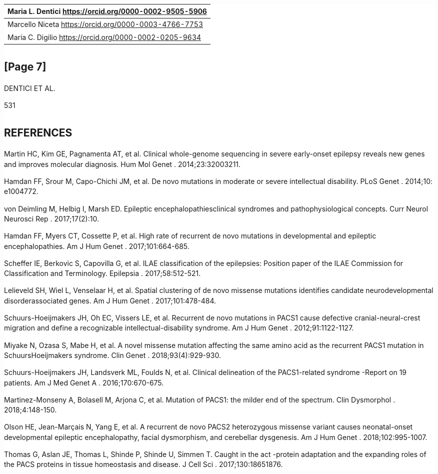 | Maria L. Dentici https://orcid.org/0000-0002-9505-5906   |
|----------------------------------------------------------|
| Marcello Niceta https://orcid.org/0000-0003-4766-7753    |
| Maria C. Digilio https://orcid.org/0000-0002-0205-9634   |










## [Page 7]

DENTICI ET AL.

531

## REFERENCES

Martin HC, Kim GE, Pagnamenta AT, et al. Clinical whole-genome sequencing in severe early-onset epilepsy reveals new genes and improves molecular diagnosis. Hum Mol Genet . 2014;23:32003211.

Hamdan FF, Srour M, Capo-Chichi JM, et al. De novo mutations in moderate or severe intellectual disability. PLoS Genet . 2014;10: e1004772.

von Deimling M, Helbig I, Marsh ED. Epileptic encephalopathiesclinical syndromes and pathophysiological concepts. Curr Neurol Neurosci Rep . 2017;17(2):10.

Hamdan FF, Myers CT, Cossette P, et al. High rate of recurrent de novo mutations in developmental and epileptic encephalopathies. Am J Hum Genet . 2017;101:664-685.

Scheffer IE, Berkovic S, Capovilla G, et al. ILAE classification of the epilepsies: Position paper of the ILAE Commission for Classification and Terminology. Epilepsia . 2017;58:512-521.

Lelieveld SH, Wiel L, Venselaar H, et al. Spatial clustering of de novo missense mutations identifies candidate neurodevelopmental disorderassociated genes. Am J Hum Genet . 2017;101:478-484.

Schuurs-Hoeijmakers JH, Oh EC, Vissers LE, et al. Recurrent de novo mutations in PACS1 cause defective cranial-neural-crest migration and define a recognizable intellectual-disability syndrome. Am J Hum Genet . 2012;91:1122-1127.

Miyake N, Ozasa S, Mabe H, et al. A novel missense mutation affecting the same amino acid as the recurrent PACS1 mutation in SchuursHoeijmakers syndrome. Clin Genet . 2018;93(4):929-930.

Schuurs-Hoeijmakers JH, Landsverk ML, Foulds N, et al. Clinical delineation of the PACS1-related syndrome -Report on 19 patients. Am J Med Genet A . 2016;170:670-675.

Martinez-Monseny A, Bolasell M, Arjona C, et al. Mutation of PACS1: the milder end of the spectrum. Clin Dysmorphol . 2018;4:148-150.

Olson HE, Jean-Marçais N, Yang E, et al. A recurrent de novo PACS2 heterozygous missense variant causes neonatal-onset developmental epileptic encephalopathy, facial dysmorphism, and cerebellar dysgenesis. Am J Hum Genet . 2018;102:995-1007.

Thomas G, Aslan JE, Thomas L, Shinde P, Shinde U, Simmen T. Caught in the act -protein adaptation and the expanding roles of the PACS proteins in tissue homeostasis and disease. J Cell Sci . 2017;130:18651876.
